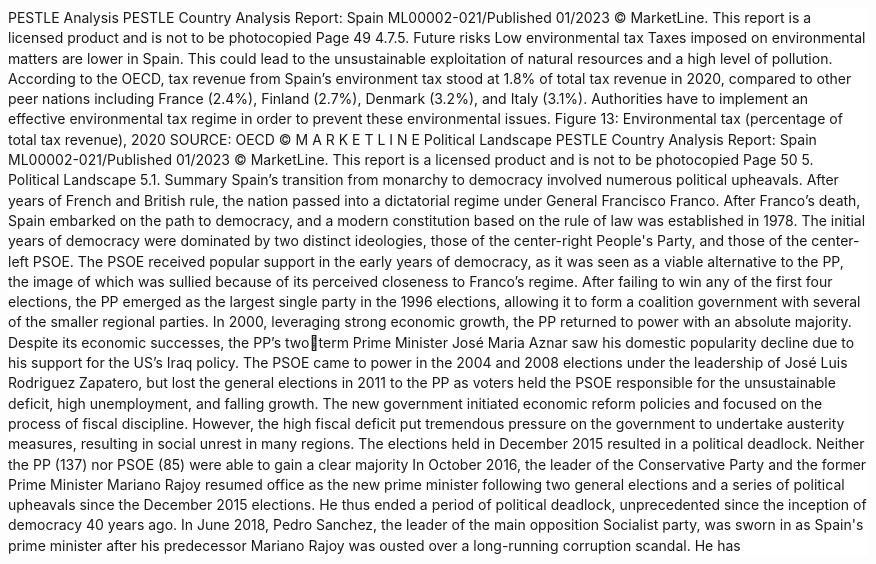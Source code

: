 PESTLE Analysis
PESTLE Country Analysis Report: Spain ML00002-021/Published 01/2023
© MarketLine. This report is a licensed product and is not to be photocopied Page 49
4.7.5. Future risks
Low environmental tax
Taxes imposed on environmental matters are lower in Spain. This could lead to the unsustainable exploitation of 
natural resources and a high level of pollution. According to the OECD, tax revenue from Spain’s environment tax 
stood at 1.8% of total tax revenue in 2020, compared to other peer nations including France (2.4%), Finland (2.7%), 
Denmark (3.2%), and Italy (3.1%). Authorities have to implement an effective environmental tax regime in order to 
prevent these environmental issues. 
Figure 13: Environmental tax (percentage of total tax revenue), 2020
SOURCE: OECD © M A R K E T L I N E
Political Landscape
PESTLE Country Analysis Report: Spain ML00002-021/Published 01/2023
© MarketLine. This report is a licensed product and is not to be photocopied Page 50
5. Political Landscape 
5.1. Summary
Spain’s transition from monarchy to democracy involved numerous political upheavals. After years of French and 
British rule, the nation passed into a dictatorial regime under General Francisco Franco. After Franco’s death, Spain 
embarked on the path to democracy, and a modern constitution based on the rule of law was established in 1978. 
The initial years of democracy were dominated by two distinct ideologies, those of the center-right People's Party, 
and those of the center-left PSOE. The PSOE received popular support in the early years of democracy, as it was seen 
as a viable alternative to the PP, the image of which was sullied because of its perceived closeness to Franco’s 
regime. 
After failing to win any of the first four elections, the PP emerged as the largest single party in the 1996 elections, 
allowing it to form a coalition government with several of the smaller regional parties. In 2000, leveraging strong 
economic growth, the PP returned to power with an absolute majority. Despite its economic successes, the PP’s twoterm Prime Minister José Maria Aznar saw his domestic popularity decline due to his support for the US’s Iraq policy. 
The PSOE came to power in the 2004 and 2008 elections under the leadership of José Luis Rodriguez Zapatero, but 
lost the general elections in 2011 to the PP as voters held the PSOE responsible for the unsustainable deficit, high 
unemployment, and falling growth. The new government initiated economic reform policies and focused on the 
process of fiscal discipline. However, the high fiscal deficit put tremendous pressure on the government to 
undertake austerity measures, resulting in social unrest in many regions. The elections held in December 2015 
resulted in a political deadlock. Neither the PP (137) nor PSOE (85) were able to gain a clear majority
In October 2016, the leader of the Conservative Party and the former Prime Minister Mariano Rajoy resumed office 
as the new prime minister following two general elections and a series of political upheavals since the December 
2015 elections. He thus ended a period of political deadlock, unprecedented since the inception of democracy 40 
years ago. In June 2018, Pedro Sanchez, the leader of the main opposition Socialist party, was sworn in as Spain's 
prime minister after his predecessor Mariano Rajoy was ousted over a long-running corruption scandal. He has 